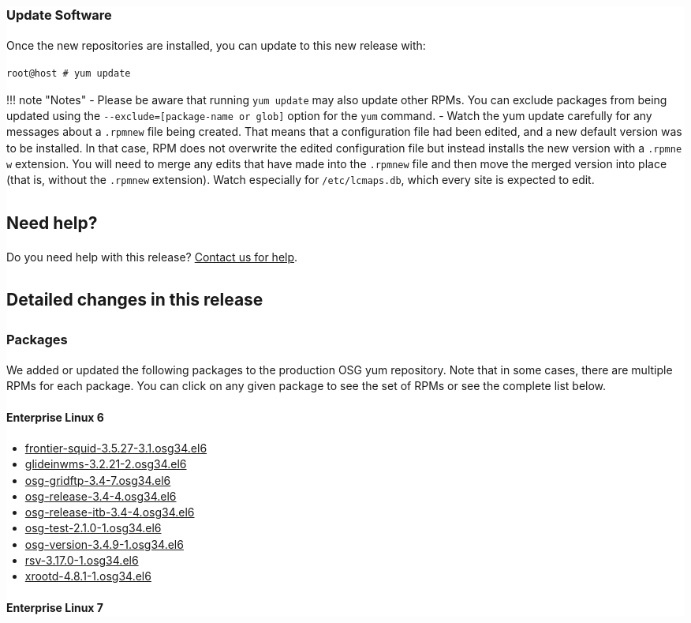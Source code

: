 ### Update Software

Once the new repositories are installed, you can update to this new release with:

``` console
root@host # yum update
```

!!! note "Notes"
    -   Please be aware that running `yum update` may also update other RPMs. You can exclude packages from being updated using the `--exclude=[package-name or glob]` option for the `yum` command.
    -   Watch the yum update carefully for any messages about a `.rpmnew` file being created. That means that a configuration file had been edited, and a new default version was to be installed. In that case, RPM does not overwrite the edited configuration file but instead installs the new version with a `.rpmnew` extension. You will need to merge any edits that have made into the `.rpmnew` file and then move the merged version into place (that is, without the `.rpmnew` extension). Watch especially for `/etc/lcmaps.db`, which every site is expected to edit.

Need help?
----------

Do you need help with this release? [Contact us for help](/common/help).

Detailed changes in this release
--------------------------------

### Packages

We added or updated the following packages to the production OSG yum repository. Note that in some cases, there are multiple RPMs for each package. You can click on any given package to see the set of RPMs or see the complete list below.

#### Enterprise Linux 6

-   [frontier-squid-3.5.27-3.1.osg34.el6](https://koji.chtc.wisc.edu/koji/search?match=glob&type=build&terms=frontier-squid-3.5.27-3.1.osg34.el6)
-   [glideinwms-3.2.21-2.osg34.el6](https://koji.chtc.wisc.edu/koji/search?match=glob&type=build&terms=glideinwms-3.2.21-2.osg34.el6)
-   [osg-gridftp-3.4-7.osg34.el6](https://koji.chtc.wisc.edu/koji/search?match=glob&type=build&terms=osg-gridftp-3.4-7.osg34.el6)
-   [osg-release-3.4-4.osg34.el6](https://koji.chtc.wisc.edu/koji/search?match=glob&type=build&terms=osg-release-3.4-4.osg34.el6)
-   [osg-release-itb-3.4-4.osg34.el6](https://koji.chtc.wisc.edu/koji/search?match=glob&type=build&terms=osg-release-itb-3.4-4.osg34.el6)
-   [osg-test-2.1.0-1.osg34.el6](https://koji.chtc.wisc.edu/koji/search?match=glob&type=build&terms=osg-test-2.1.0-1.osg34.el6)
-   [osg-version-3.4.9-1.osg34.el6](https://koji.chtc.wisc.edu/koji/search?match=glob&type=build&terms=osg-version-3.4.9-1.osg34.el6)
-   [rsv-3.17.0-1.osg34.el6](https://koji.chtc.wisc.edu/koji/search?match=glob&type=build&terms=rsv-3.17.0-1.osg34.el6)
-   [xrootd-4.8.1-1.osg34.el6](https://koji.chtc.wisc.edu/koji/search?match=glob&type=build&terms=xrootd-4.8.1-1.osg34.el6)

#### Enterprise Linux 7
